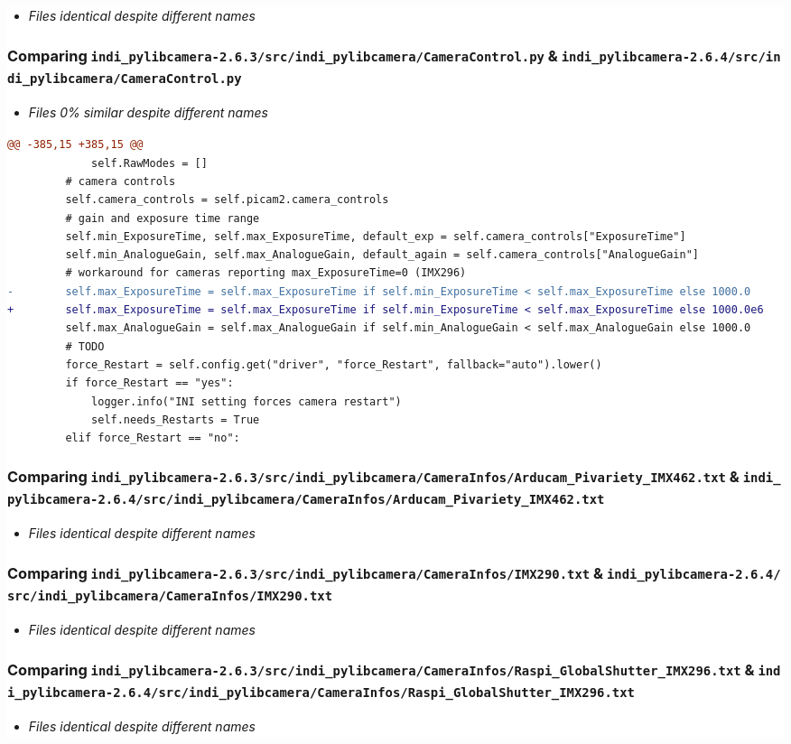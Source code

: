  * *Files identical despite different names*

### Comparing `indi_pylibcamera-2.6.3/src/indi_pylibcamera/CameraControl.py` & `indi_pylibcamera-2.6.4/src/indi_pylibcamera/CameraControl.py`

 * *Files 0% similar despite different names*

```diff
@@ -385,15 +385,15 @@
             self.RawModes = []
         # camera controls
         self.camera_controls = self.picam2.camera_controls
         # gain and exposure time range
         self.min_ExposureTime, self.max_ExposureTime, default_exp = self.camera_controls["ExposureTime"]
         self.min_AnalogueGain, self.max_AnalogueGain, default_again = self.camera_controls["AnalogueGain"]
         # workaround for cameras reporting max_ExposureTime=0 (IMX296)
-        self.max_ExposureTime = self.max_ExposureTime if self.min_ExposureTime < self.max_ExposureTime else 1000.0
+        self.max_ExposureTime = self.max_ExposureTime if self.min_ExposureTime < self.max_ExposureTime else 1000.0e6
         self.max_AnalogueGain = self.max_AnalogueGain if self.min_AnalogueGain < self.max_AnalogueGain else 1000.0
         # TODO
         force_Restart = self.config.get("driver", "force_Restart", fallback="auto").lower()
         if force_Restart == "yes":
             logger.info("INI setting forces camera restart")
             self.needs_Restarts = True
         elif force_Restart == "no":
```

### Comparing `indi_pylibcamera-2.6.3/src/indi_pylibcamera/CameraInfos/Arducam_Pivariety_IMX462.txt` & `indi_pylibcamera-2.6.4/src/indi_pylibcamera/CameraInfos/Arducam_Pivariety_IMX462.txt`

 * *Files identical despite different names*

### Comparing `indi_pylibcamera-2.6.3/src/indi_pylibcamera/CameraInfos/IMX290.txt` & `indi_pylibcamera-2.6.4/src/indi_pylibcamera/CameraInfos/IMX290.txt`

 * *Files identical despite different names*

### Comparing `indi_pylibcamera-2.6.3/src/indi_pylibcamera/CameraInfos/Raspi_GlobalShutter_IMX296.txt` & `indi_pylibcamera-2.6.4/src/indi_pylibcamera/CameraInfos/Raspi_GlobalShutter_IMX296.txt`

 * *Files identical despite different names*
